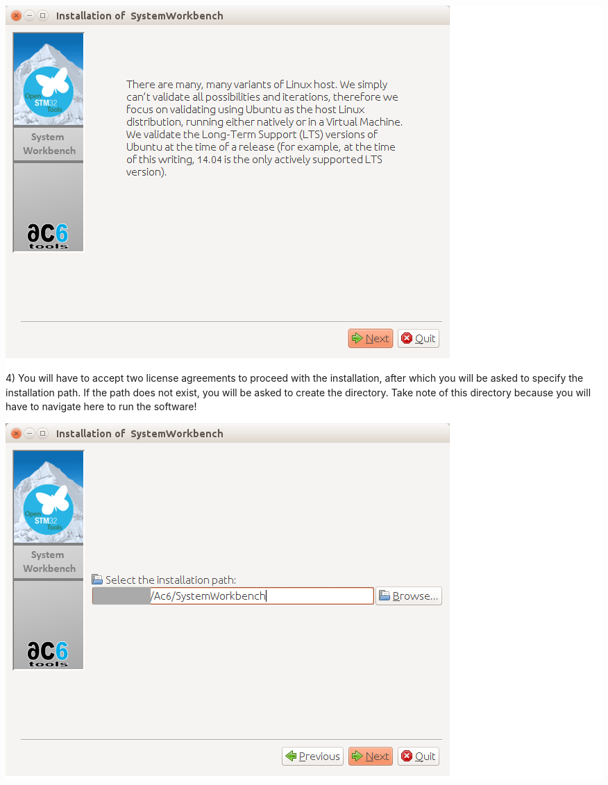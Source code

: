 ![](../../.gitbook/assets/1_initial.png)

4\) You will have to accept two license agreements to proceed with the installation, after which you will be asked to specify the installation path. If the path does not exist, you will be asked to create the directory. Take note of this directory because you will have to navigate here to run the software!

![](../../.gitbook/assets/5_specify_path.png)
